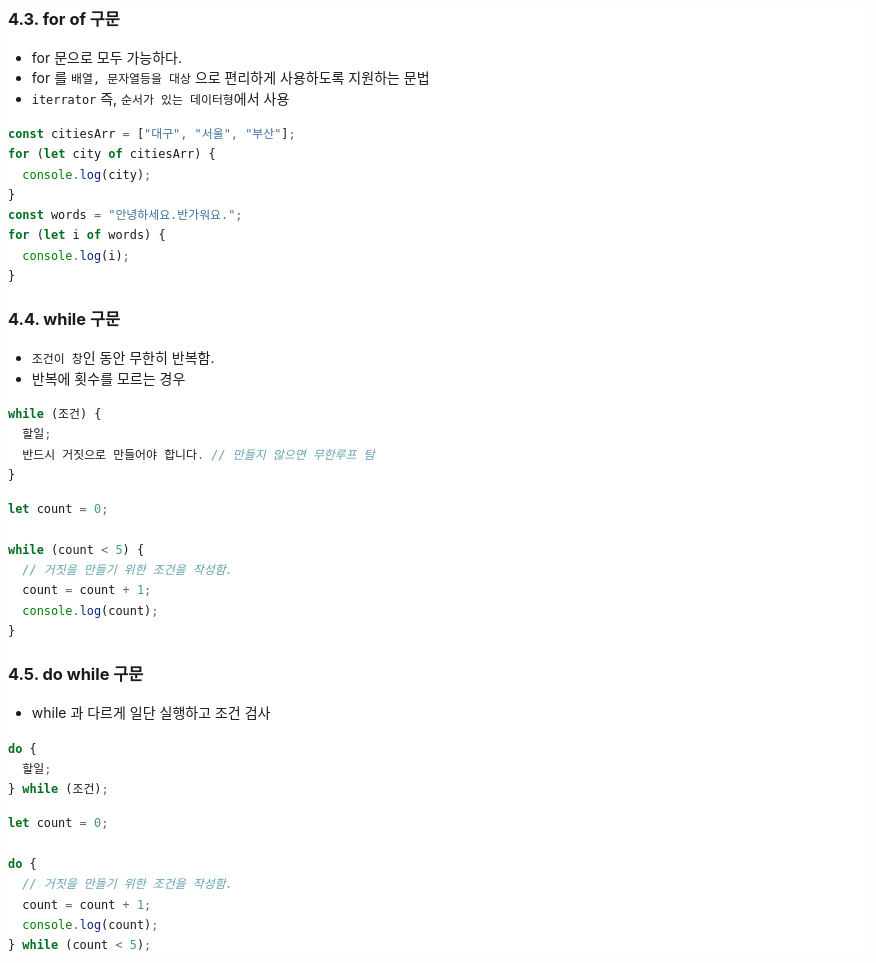 ### 4.3. for of 구문

- for 문으로 모두 가능하다.
- for 를 `배열, 문자열등을 대상` 으로 편리하게 사용하도록 지원하는 문법
- `iterrator` 즉, `순서가 있는 데이터형`에서 사용

```js
const citiesArr = ["대구", "서울", "부산"];
for (let city of citiesArr) {
  console.log(city);
}
const words = "안녕하세요.반가워요.";
for (let i of words) {
  console.log(i);
}
```

### 4.4. while 구문

- `조건이 창`인 동안 무한히 반복함.
- 반복에 횟수를 모르는 경우

```js
while (조건) {
  할일;
  반드시 거짓으로 만들어야 합니다. // 만들지 않으면 무한루프 탐
}
```

```js
let count = 0;

while (count < 5) {
  // 거짓을 만들기 위한 조건을 작성함.
  count = count + 1;
  console.log(count);
}
```

### 4.5. do while 구문

- while 과 다르게 일단 실행하고 조건 검사

```js
do {
  할일;
} while (조건);
```

```js
let count = 0;

do {
  // 거짓을 만들기 위한 조건을 작성함.
  count = count + 1;
  console.log(count);
} while (count < 5);
```

